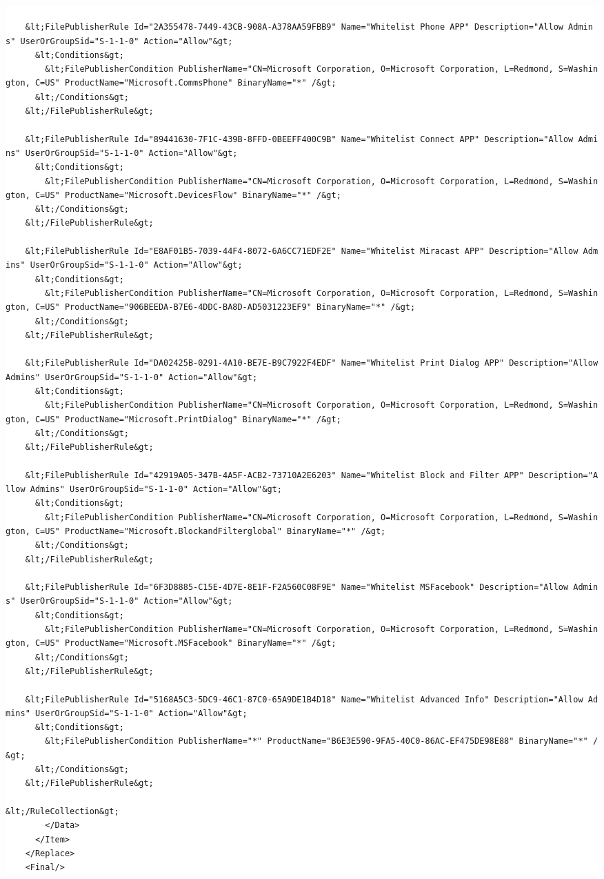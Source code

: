 ``` syntax

    &lt;FilePublisherRule Id="2A355478-7449-43CB-908A-A378AA59FBB9" Name="Whitelist Phone APP" Description="Allow Admins" UserOrGroupSid="S-1-1-0" Action="Allow"&gt;
      &lt;Conditions&gt;
        &lt;FilePublisherCondition PublisherName="CN=Microsoft Corporation, O=Microsoft Corporation, L=Redmond, S=Washington, C=US" ProductName="Microsoft.CommsPhone" BinaryName="*" /&gt;
      &lt;/Conditions&gt;
    &lt;/FilePublisherRule&gt;

    &lt;FilePublisherRule Id="89441630-7F1C-439B-8FFD-0BEEFF400C9B" Name="Whitelist Connect APP" Description="Allow Admins" UserOrGroupSid="S-1-1-0" Action="Allow"&gt;
      &lt;Conditions&gt;
        &lt;FilePublisherCondition PublisherName="CN=Microsoft Corporation, O=Microsoft Corporation, L=Redmond, S=Washington, C=US" ProductName="Microsoft.DevicesFlow" BinaryName="*" /&gt;
      &lt;/Conditions&gt;
    &lt;/FilePublisherRule&gt;

    &lt;FilePublisherRule Id="E8AF01B5-7039-44F4-8072-6A6CC71EDF2E" Name="Whitelist Miracast APP" Description="Allow Admins" UserOrGroupSid="S-1-1-0" Action="Allow"&gt;
      &lt;Conditions&gt;
        &lt;FilePublisherCondition PublisherName="CN=Microsoft Corporation, O=Microsoft Corporation, L=Redmond, S=Washington, C=US" ProductName="906BEEDA-B7E6-4DDC-BA8D-AD5031223EF9" BinaryName="*" /&gt;
      &lt;/Conditions&gt;
    &lt;/FilePublisherRule&gt;

    &lt;FilePublisherRule Id="DA02425B-0291-4A10-BE7E-B9C7922F4EDF" Name="Whitelist Print Dialog APP" Description="Allow Admins" UserOrGroupSid="S-1-1-0" Action="Allow"&gt;
      &lt;Conditions&gt;
        &lt;FilePublisherCondition PublisherName="CN=Microsoft Corporation, O=Microsoft Corporation, L=Redmond, S=Washington, C=US" ProductName="Microsoft.PrintDialog" BinaryName="*" /&gt;
      &lt;/Conditions&gt;
    &lt;/FilePublisherRule&gt;

    &lt;FilePublisherRule Id="42919A05-347B-4A5F-ACB2-73710A2E6203" Name="Whitelist Block and Filter APP" Description="Allow Admins" UserOrGroupSid="S-1-1-0" Action="Allow"&gt;
      &lt;Conditions&gt;
        &lt;FilePublisherCondition PublisherName="CN=Microsoft Corporation, O=Microsoft Corporation, L=Redmond, S=Washington, C=US" ProductName="Microsoft.BlockandFilterglobal" BinaryName="*" /&gt;
      &lt;/Conditions&gt;
    &lt;/FilePublisherRule&gt;

    &lt;FilePublisherRule Id="6F3D8885-C15E-4D7E-8E1F-F2A560C08F9E" Name="Whitelist MSFacebook" Description="Allow Admins" UserOrGroupSid="S-1-1-0" Action="Allow"&gt;
      &lt;Conditions&gt;
        &lt;FilePublisherCondition PublisherName="CN=Microsoft Corporation, O=Microsoft Corporation, L=Redmond, S=Washington, C=US" ProductName="Microsoft.MSFacebook" BinaryName="*" /&gt;
      &lt;/Conditions&gt;
    &lt;/FilePublisherRule&gt;
    
    &lt;FilePublisherRule Id="5168A5C3-5DC9-46C1-87C0-65A9DE1B4D18" Name="Whitelist Advanced Info" Description="Allow Admins" UserOrGroupSid="S-1-1-0" Action="Allow"&gt;
      &lt;Conditions&gt;
        &lt;FilePublisherCondition PublisherName="*" ProductName="B6E3E590-9FA5-40C0-86AC-EF475DE98E88" BinaryName="*" /&gt;
      &lt;/Conditions&gt;
    &lt;/FilePublisherRule&gt;

&lt;/RuleCollection&gt;
        </Data>
      </Item>
    </Replace>
    <Final/>
```
